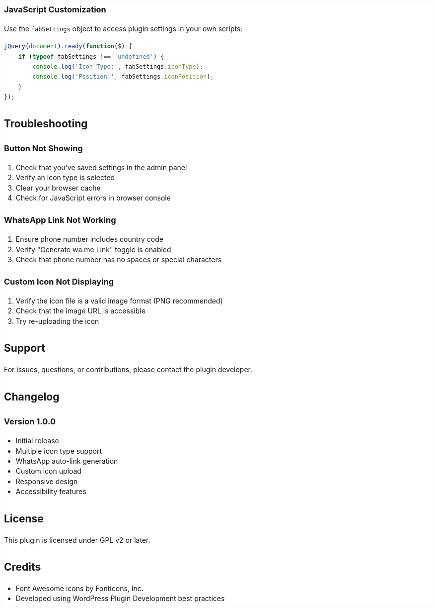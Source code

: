 ### JavaScript Customization
Use the `fabSettings` object to access plugin settings in your own scripts:

```javascript
jQuery(document).ready(function($) {
    if (typeof fabSettings !== 'undefined') {
        console.log('Icon Type:', fabSettings.iconType);
        console.log('Position:', fabSettings.iconPosition);
    }
});
```

## Troubleshooting

### Button Not Showing
1. Check that you've saved settings in the admin panel
2. Verify an icon type is selected
3. Clear your browser cache
4. Check for JavaScript errors in browser console

### WhatsApp Link Not Working
1. Ensure phone number includes country code
2. Verify "Generate wa.me Link" toggle is enabled
3. Check that phone number has no spaces or special characters

### Custom Icon Not Displaying
1. Verify the icon file is a valid image format (PNG recommended)
2. Check that the image URL is accessible
3. Try re-uploading the icon

## Support

For issues, questions, or contributions, please contact the plugin developer.

## Changelog

### Version 1.0.0
- Initial release
- Multiple icon type support
- WhatsApp auto-link generation
- Custom icon upload
- Responsive design
- Accessibility features

## License

This plugin is licensed under GPL v2 or later.

## Credits

- Font Awesome icons by Fonticons, Inc.
- Developed using WordPress Plugin Development best practices
